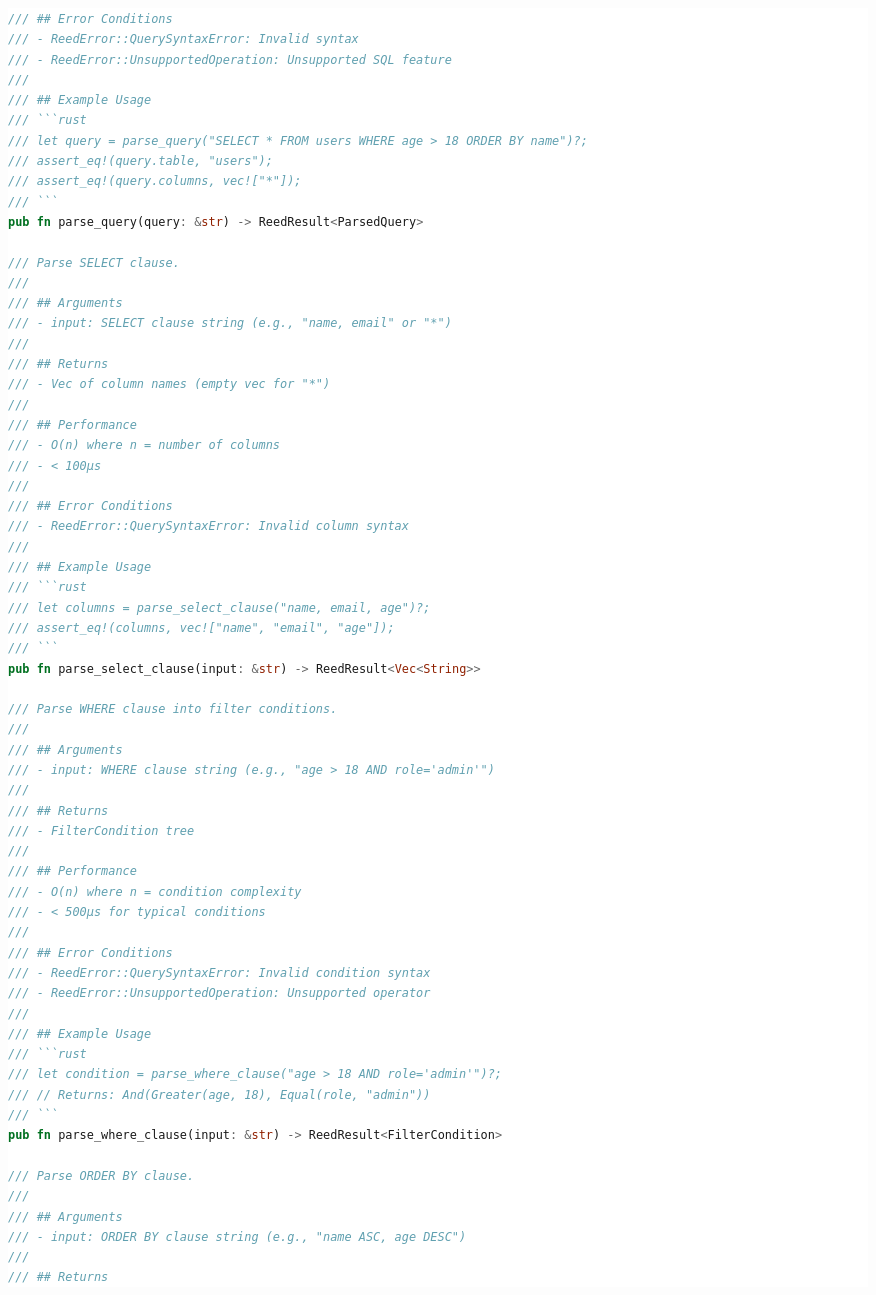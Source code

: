 ```rust
/// ## Error Conditions
/// - ReedError::QuerySyntaxError: Invalid syntax
/// - ReedError::UnsupportedOperation: Unsupported SQL feature
///
/// ## Example Usage
/// ```rust
/// let query = parse_query("SELECT * FROM users WHERE age > 18 ORDER BY name")?;
/// assert_eq!(query.table, "users");
/// assert_eq!(query.columns, vec!["*"]);
/// ```
pub fn parse_query(query: &str) -> ReedResult<ParsedQuery>

/// Parse SELECT clause.
///
/// ## Arguments
/// - input: SELECT clause string (e.g., "name, email" or "*")
///
/// ## Returns
/// - Vec of column names (empty vec for "*")
///
/// ## Performance
/// - O(n) where n = number of columns
/// - < 100μs
///
/// ## Error Conditions
/// - ReedError::QuerySyntaxError: Invalid column syntax
///
/// ## Example Usage
/// ```rust
/// let columns = parse_select_clause("name, email, age")?;
/// assert_eq!(columns, vec!["name", "email", "age"]);
/// ```
pub fn parse_select_clause(input: &str) -> ReedResult<Vec<String>>

/// Parse WHERE clause into filter conditions.
///
/// ## Arguments
/// - input: WHERE clause string (e.g., "age > 18 AND role='admin'")
///
/// ## Returns
/// - FilterCondition tree
///
/// ## Performance
/// - O(n) where n = condition complexity
/// - < 500μs for typical conditions
///
/// ## Error Conditions
/// - ReedError::QuerySyntaxError: Invalid condition syntax
/// - ReedError::UnsupportedOperation: Unsupported operator
///
/// ## Example Usage
/// ```rust
/// let condition = parse_where_clause("age > 18 AND role='admin'")?;
/// // Returns: And(Greater(age, 18), Equal(role, "admin"))
/// ```
pub fn parse_where_clause(input: &str) -> ReedResult<FilterCondition>

/// Parse ORDER BY clause.
///
/// ## Arguments
/// - input: ORDER BY clause string (e.g., "name ASC, age DESC")
///
/// ## Returns
```